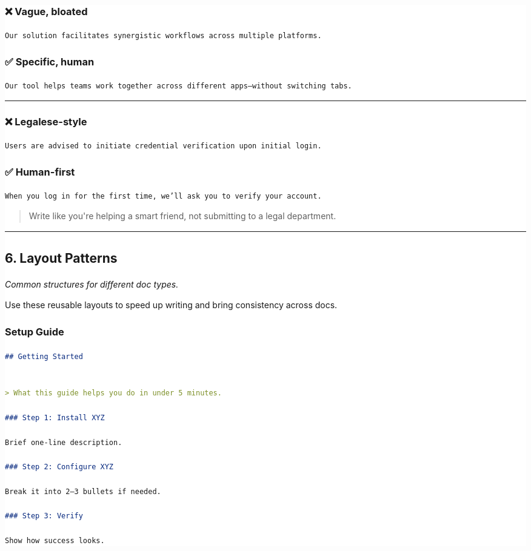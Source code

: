 ### ❌ Vague, bloated


```markdown
Our solution facilitates synergistic workflows across multiple platforms.
```

### ✅ Specific, human


```markdown
Our tool helps teams work together across different apps—without switching tabs.
```

***

### ❌ Legalese-style


```markdown
Users are advised to initiate credential verification upon initial login.
```

### ✅ Human-first


```markdown
When you log in for the first time, we’ll ask you to verify your account.
```

> Write like you're helping a smart friend, not submitting to a legal department.

***

## 6. Layout Patterns


_Common structures for different doc types._

Use these reusable layouts to speed up writing and bring consistency across docs.

###  Setup Guide


```markdown
## Getting Started


> What this guide helps you do in under 5 minutes.

### Step 1: Install XYZ  

Brief one-line description.

### Step 2: Configure XYZ  

Break it into 2–3 bullets if needed.

### Step 3: Verify  

Show how success looks.
```
